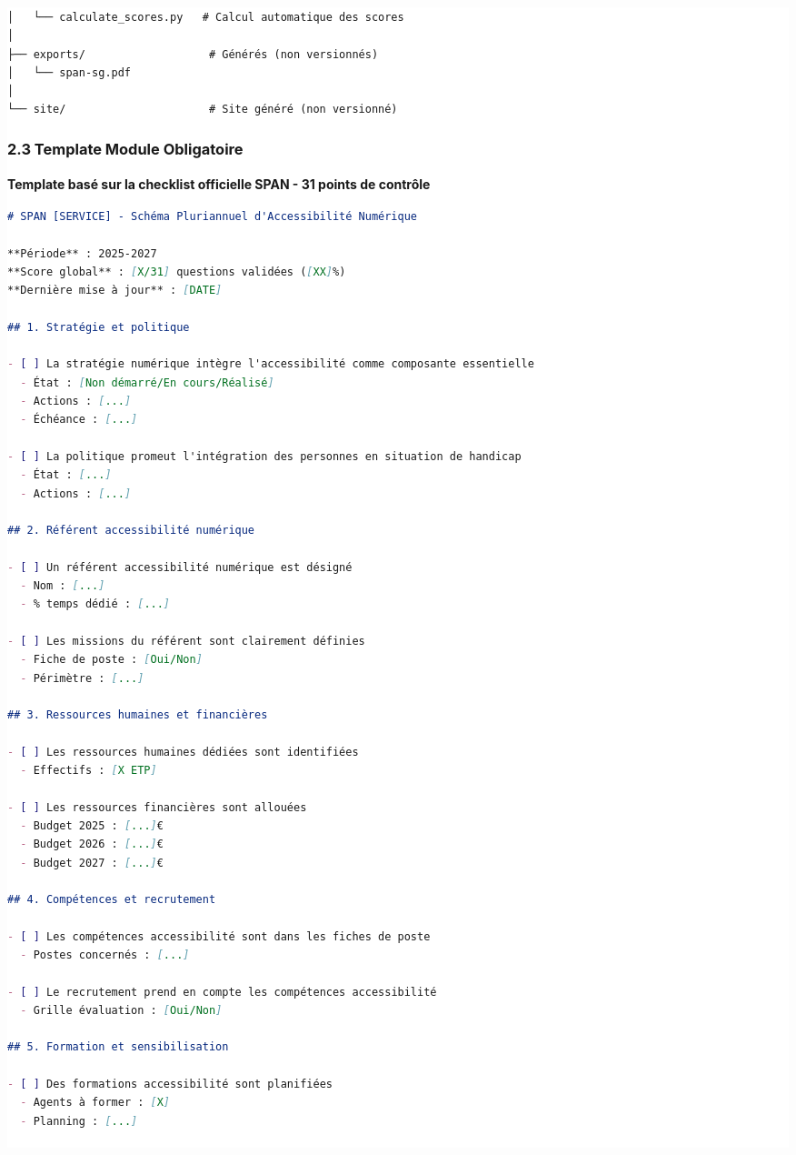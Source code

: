 ```
│   └── calculate_scores.py   # Calcul automatique des scores
│
├── exports/                   # Générés (non versionnés)
│   └── span-sg.pdf
│
└── site/                      # Site généré (non versionné)
```

### 2.3 Template Module Obligatoire

**Template basé sur la checklist officielle SPAN - 31 points de contrôle**

```markdown
# SPAN [SERVICE] - Schéma Pluriannuel d'Accessibilité Numérique

**Période** : 2025-2027  
**Score global** : [X/31] questions validées ([XX]%)  
**Dernière mise à jour** : [DATE]

## 1. Stratégie et politique

- [ ] La stratégie numérique intègre l'accessibilité comme composante essentielle
  - État : [Non démarré/En cours/Réalisé]
  - Actions : [...]
  - Échéance : [...]

- [ ] La politique promeut l'intégration des personnes en situation de handicap
  - État : [...]
  - Actions : [...]

## 2. Référent accessibilité numérique

- [ ] Un référent accessibilité numérique est désigné
  - Nom : [...]
  - % temps dédié : [...]
  
- [ ] Les missions du référent sont clairement définies
  - Fiche de poste : [Oui/Non]
  - Périmètre : [...]

## 3. Ressources humaines et financières

- [ ] Les ressources humaines dédiées sont identifiées
  - Effectifs : [X ETP]
  
- [ ] Les ressources financières sont allouées
  - Budget 2025 : [...]€
  - Budget 2026 : [...]€
  - Budget 2027 : [...]€

## 4. Compétences et recrutement

- [ ] Les compétences accessibilité sont dans les fiches de poste
  - Postes concernés : [...]
  
- [ ] Le recrutement prend en compte les compétences accessibilité
  - Grille évaluation : [Oui/Non]

## 5. Formation et sensibilisation

- [ ] Des formations accessibilité sont planifiées
  - Agents à former : [X]
  - Planning : [...]
  
```
